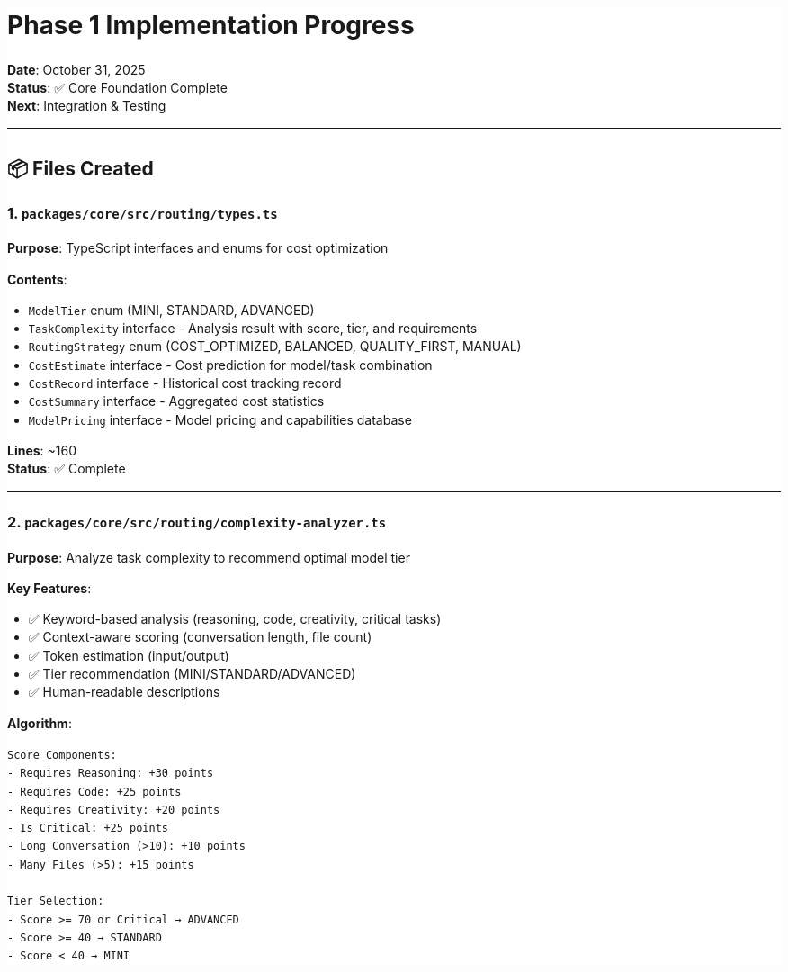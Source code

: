 # Phase 1 Implementation Progress

**Date**: October 31, 2025  
**Status**: ✅ Core Foundation Complete  
**Next**: Integration & Testing

---

## 📦 Files Created

### 1. `packages/core/src/routing/types.ts`

**Purpose**: TypeScript interfaces and enums for cost optimization

**Contents**:

- `ModelTier` enum (MINI, STANDARD, ADVANCED)
- `TaskComplexity` interface - Analysis result with score, tier, and
  requirements
- `RoutingStrategy` enum (COST_OPTIMIZED, BALANCED, QUALITY_FIRST, MANUAL)
- `CostEstimate` interface - Cost prediction for model/task combination
- `CostRecord` interface - Historical cost tracking record
- `CostSummary` interface - Aggregated cost statistics
- `ModelPricing` interface - Model pricing and capabilities database

**Lines**: ~160  
**Status**: ✅ Complete

---

### 2. `packages/core/src/routing/complexity-analyzer.ts`

**Purpose**: Analyze task complexity to recommend optimal model tier

**Key Features**:

- ✅ Keyword-based analysis (reasoning, code, creativity, critical tasks)
- ✅ Context-aware scoring (conversation length, file count)
- ✅ Token estimation (input/output)
- ✅ Tier recommendation (MINI/STANDARD/ADVANCED)
- ✅ Human-readable descriptions

**Algorithm**:

```
Score Components:
- Requires Reasoning: +30 points
- Requires Code: +25 points
- Requires Creativity: +20 points
- Is Critical: +25 points
- Long Conversation (>10): +10 points
- Many Files (>5): +15 points

Tier Selection:
- Score >= 70 or Critical → ADVANCED
- Score >= 40 → STANDARD
- Score < 40 → MINI
```
